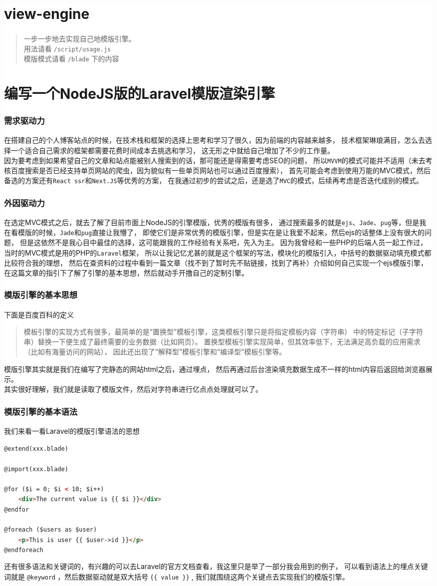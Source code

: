 # view-engine

>一步一步地去实现自己地模版引擎。  
>用法请看 `/script/usage.js`  
>模版模式请看 `/blade` 下的内容

# 编写一个NodeJS版的Laravel模版渲染引擎

### 需求驱动力
在搭建自己的个人博客站点的时候，在技术栈和框架的选择上思考和学习了很久，因为前端的内容越来越多，
技术框架琳琅满目，怎么去选择一个适合自己需求的框架都需要花费时间成本去挑选和学习，
这无形之中就给自己增加了不少的工作量。  
因为要考虑到如果希望自己的文章和站点能被别人搜索到的话，那可能还是得需要考虑SEO的问题，
所以`MVVM`的模式可能并不适用（未去考核百度搜索是否已经支持单页网站的爬虫，因为貌似有一些单页网站也可以通过百度搜索），
首先可能会考虑到使用万能的MVC模式，然后备选的方案还有`React ssr`和`Next.JS`等优秀的方案，
在我通过初步的尝试之后，还是选了`MVC`的模式，后续再考虑是否迭代成别的模式。

### 外因驱动力
在选定MVC模式之后，就去了解了目前市面上NodeJS的引擎模版，优秀的模版有很多，
通过搜索最多的就是`ejs`、`Jade`、`pug`等，但是我在看模版的时候，`Jade`和`pug`直接让我懵了，
即使它们是非常优秀的模版引擎，但是实在是让我爱不起来，然后ejs的话整体上没有很大的问题，
但是这依然不是我心目中最佳的选择，这可能跟我的工作经验有关系吧，先入为主。
因为我曾经和一些PHP的后端人员一起工作过，当时的MVC模式是用的PHP的`Laravel`框架，
所以让我记忆尤甚的就是这个框架的写法，模块化的模版引入，中括号的数据驱动填充模式都比较符合我的理想，
然后在查资料的过程中看到一篇文章（找不到了暂时先不贴链接，找到了再补）介绍如何自己实现一个ejs模版引擎，
在这篇文章的指引下了解了引擎的基本思想，然后就动手开撸自己的定制引擎。

### 模版引擎的基本思想
下面是百度百科的定义
    
>模板引擎的实现方式有很多，最简单的是“置换型”模板引擎，这类模板引擎只是将指定模板内容（字符串）
>中的特定标记（子字符串）替换一下便生成了最终需要的业务数据（比如网页）。
>置换型模板引擎实现简单，但其效率低下，无法满足高负载的应用需求（比如有海量访问的网站），
>因此还出现了“解释型”模板引擎和“编译型”模板引擎等。

模版引擎其实就是我们在编写了完静态的网站html之后，通过埋点，
然后再通过后台渲染填充数据生成不一样的html内容后返回给浏览器展示。  
其实很好理解，我们就是读取了模版文件，然后对字符串进行亿点点处理就可以了。

### 模版引擎的基本语法
我们来看一看Laravel的模版引擎语法的思想
```html
@extend(xxx.blade)

@import(xxx.blade)

@for ($i = 0; $i < 10; $i++)
    <div>The current value is {{ $i }}</div>
@endfor

@foreach ($users as $user)
    <p>This is user {{ $user->id }}</p>
@endforeach
```
还有很多语法和关键词的，有兴趣的可以去Laravel的官方文档查看，我这里只是举了一部分我会用到的例子，
可以看到语法上的埋点关键词就是 `@keyword` ，然后数据驱动就是双大括号 `{{ value }}` ,
我们就围绕这两个关键点去实现我们的模版引擎。  
